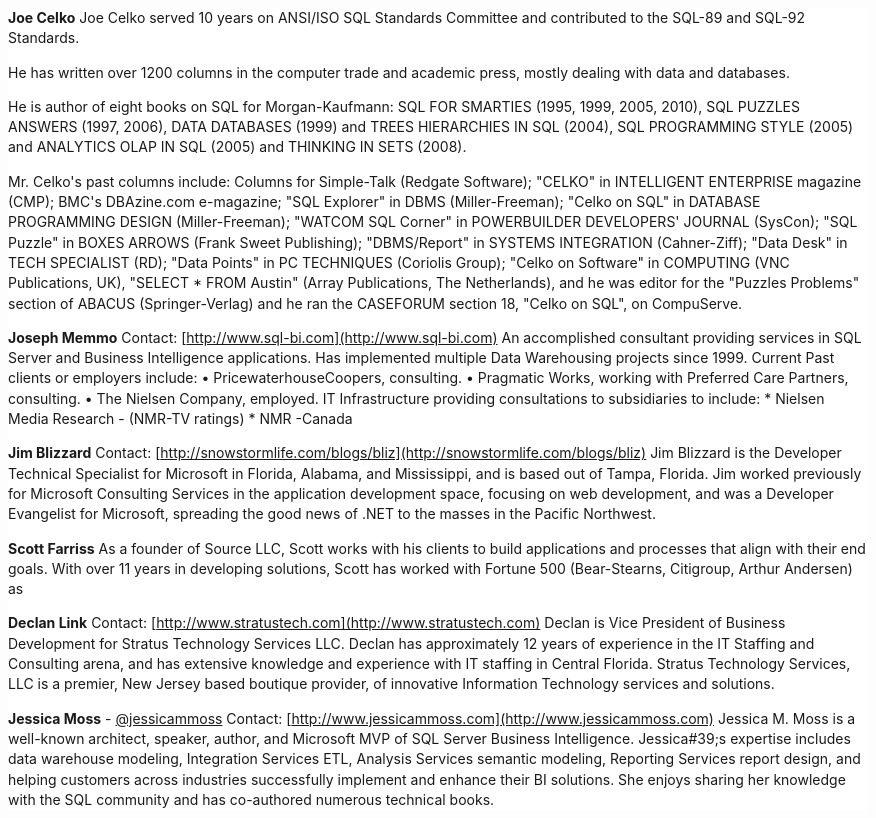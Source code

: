 **Joe Celko** 
Joe Celko served 10 years on ANSI/ISO SQL Standards Committee and contributed to the SQL-89 and SQL-92 Standards.  

He has written over 1200 columns in the computer trade and academic press, mostly dealing with data and databases.  

He is author of eight books on SQL for Morgan-Kaufmann: SQL FOR SMARTIES (1995, 1999, 2005, 2010), SQL PUZZLES  ANSWERS (1997, 2006), DATA  DATABASES (1999) and TREES  HIERARCHIES IN SQL (2004), SQL PROGRAMMING STYLE (2005) and ANALYTICS  OLAP IN SQL (2005) and THINKING IN SETS (2008).

Mr. Celko's past columns include: Columns for Simple-Talk (Redgate Software); "CELKO" in INTELLIGENT ENTERPRISE magazine (CMP);  BMC's DBAzine.com e-magazine; "SQL Explorer" in DBMS (Miller-Freeman); "Celko on SQL" in DATABASE PROGRAMMING  DESIGN (Miller-Freeman); "WATCOM SQL Corner" in POWERBUILDER DEVELOPERS' JOURNAL (SysCon); "SQL Puzzle" in BOXES  ARROWS (Frank Sweet Publishing); "DBMS/Report" in SYSTEMS INTEGRATION (Cahner-Ziff); "Data Desk" in TECH SPECIALIST (RD); "Data Points" in PC TECHNIQUES (Coriolis Group); "Celko on Software" in COMPUTING (VNC Publications, UK), "SELECT * FROM Austin" (Array Publications, The Netherlands), and he was editor for the "Puzzles  Problems" section of ABACUS (Springer-Verlag) and he ran the CASEFORUM section 18, "Celko on SQL", on CompuServe.

 
**Joseph Memmo** 
Contact: [http://www.sql-bi.com](http://www.sql-bi.com)
An accomplished consultant providing services in SQL Server and Business Intelligence applications.  Has implemented multiple Data Warehousing projects since 1999. 
Current  Past clients or employers include: 
• PricewaterhouseCoopers, consulting. 
• Pragmatic Works, working with Preferred Care Partners, consulting. 
• The Nielsen Company, employed.  IT Infrastructure providing consultations to subsidiaries to include: 
    * Nielsen Media Research - (NMR-TV ratings) 
    * NMR -Canada 

 
**Jim Blizzard** 
Contact: [http://snowstormlife.com/blogs/bliz](http://snowstormlife.com/blogs/bliz)
Jim Blizzard is the Developer Technical Specialist for Microsoft in Florida, Alabama, and Mississippi, and is based out of Tampa, Florida. Jim worked previously for Microsoft Consulting Services in the application development space, focusing on web development, and was a Developer Evangelist for Microsoft, spreading the good news of .NET to the masses in the Pacific Northwest.
 
**Scott Farriss** 
As a founder of Source LLC, Scott works with his clients to build applications and processes that align with their end goals.  With over 11 years in developing solutions, Scott has worked with Fortune 500 (Bear-Stearns, Citigroup, Arthur Andersen) as
 
**Declan Link** 
Contact: [http://www.stratustech.com](http://www.stratustech.com)
Declan is Vice President of Business Development for Stratus Technology Services LLC. Declan has approximately 12 years of experience in the IT Staffing and Consulting arena, and has extensive knowledge and experience  with IT staffing in Central Florida. Stratus Technology Services, LLC is a premier, New Jersey based boutique provider, of innovative Information Technology services and solutions.
 
**Jessica Moss**  - [@jessicammoss](https://www.twitter.com/@jessicammoss)
Contact: [http://www.jessicammoss.com](http://www.jessicammoss.com)
Jessica M. Moss is a well-known architect, speaker, author, and Microsoft MVP of SQL Server Business Intelligence.  Jessica#39;s expertise includes data warehouse modeling, Integration Services ETL, Analysis Services semantic modeling, Reporting Services report design, and helping customers across industries successfully implement and enhance their BI solutions. She enjoys sharing her knowledge with the SQL community and has co-authored numerous technical books.
 